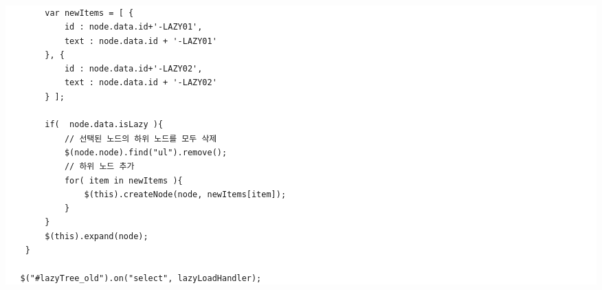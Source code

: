 ```
		var newItems = [ {
    		id : node.data.id+'-LAZY01',
    		text : node.data.id + '-LAZY01'
		}, {
		    id : node.data.id+'-LAZY02',
    		text : node.data.id + '-LAZY02'
		} ];
		    		
 		if(  node.data.isLazy ){
       		// 선택된 노드의 하위 노드를 모두 삭제
       		$(node.node).find("ul").remove();
       		// 하위 노드 추가 
       		for( item in newItems ){
       	    	$(this).createNode(node, newItems[item]);
       		}
		}
 		$(this).expand(node);
	}
	
   $("#lazyTree_old").on("select", lazyLoadHandler);
```
</div>

<script>
$(document).on("mdload",  function(){
    var data = [{
    	id : 'NODE01',
        text: 'NODE01',
        items: [{
        	id : 'NODE01-01',
            text: 'NODE01-01',
        }],
    }, {
    	id : 'NODE02',
        text: 'NODE02(lazyLoad)',
        isLazy : true
    }, {
    	id : 'NODE03',
        text: 'NODE03(lazyLoad)',
        isLazy : true
    }];
    
  	$("#lazyTree_old").setDataSource(data);
  	
   function lazyLoadHandler(e, node){
		var newItems = [ {
    		id : node.data.id+'-LAZY01',
    		text : node.data.id + '-LAZY01'
		}, {
		    id : node.data.id+'-LAZY02',
    		text : node.data.id + '-LAZY02'
		} ];
		    		